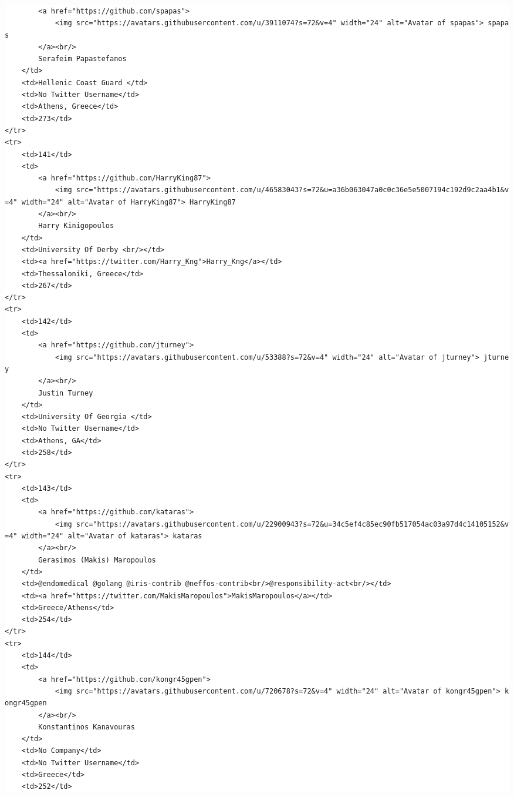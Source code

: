 			<a href="https://github.com/spapas">
				<img src="https://avatars.githubusercontent.com/u/3911074?s=72&v=4" width="24" alt="Avatar of spapas"> spapas
			</a><br/>
			Serafeim Papastefanos
		</td>
		<td>Hellenic Coast Guard </td>
		<td>No Twitter Username</td>
		<td>Athens, Greece</td>
		<td>273</td>
	</tr>
	<tr>
		<td>141</td>
		<td>
			<a href="https://github.com/HarryKing87">
				<img src="https://avatars.githubusercontent.com/u/46583043?s=72&u=a36b063047a0c0c36e5e5007194c192d9c2aa4b1&v=4" width="24" alt="Avatar of HarryKing87"> HarryKing87
			</a><br/>
			Harry Kinigopoulos
		</td>
		<td>University Of Derby <br/></td>
		<td><a href="https://twitter.com/Harry_Kng">Harry_Kng</a></td>
		<td>Thessaloniki, Greece</td>
		<td>267</td>
	</tr>
	<tr>
		<td>142</td>
		<td>
			<a href="https://github.com/jturney">
				<img src="https://avatars.githubusercontent.com/u/53388?s=72&v=4" width="24" alt="Avatar of jturney"> jturney
			</a><br/>
			Justin Turney
		</td>
		<td>University Of Georgia </td>
		<td>No Twitter Username</td>
		<td>Athens, GA</td>
		<td>258</td>
	</tr>
	<tr>
		<td>143</td>
		<td>
			<a href="https://github.com/kataras">
				<img src="https://avatars.githubusercontent.com/u/22900943?s=72&u=34c5ef4c85ec90fb517054ac03a97d4c14105152&v=4" width="24" alt="Avatar of kataras"> kataras
			</a><br/>
			Gerasimos (Makis) Maropoulos
		</td>
		<td>@endomedical @golang @iris-contrib @neffos-contrib<br/>@responsibility-act<br/></td>
		<td><a href="https://twitter.com/MakisMaropoulos">MakisMaropoulos</a></td>
		<td>Greece/Athens</td>
		<td>254</td>
	</tr>
	<tr>
		<td>144</td>
		<td>
			<a href="https://github.com/kongr45gpen">
				<img src="https://avatars.githubusercontent.com/u/720678?s=72&v=4" width="24" alt="Avatar of kongr45gpen"> kongr45gpen
			</a><br/>
			Konstantinos Kanavouras
		</td>
		<td>No Company</td>
		<td>No Twitter Username</td>
		<td>Greece</td>
		<td>252</td>